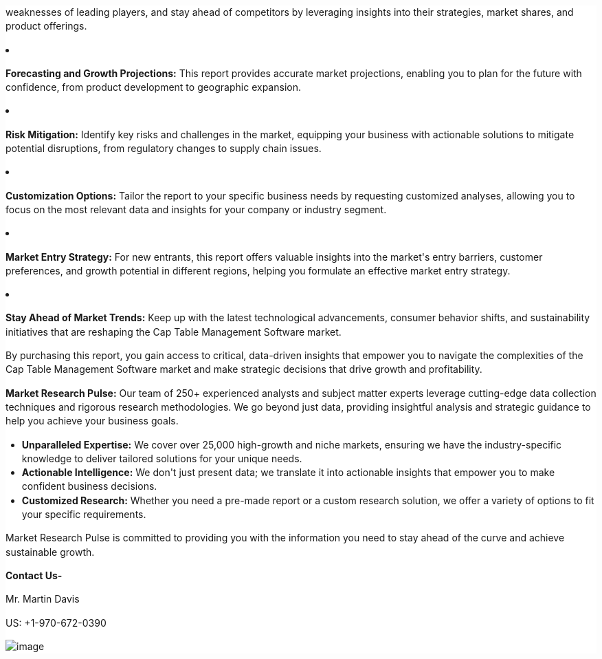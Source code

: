 weaknesses of leading players, and stay ahead of competitors by leveraging insights into their strategies, market shares, and product offerings.</p></li><li><p><strong>Forecasting and Growth Projections:</strong> This report provides accurate market projections, enabling you to plan for the future with confidence, from product development to geographic expansion.</p></li><li><p><strong>Risk Mitigation:</strong> Identify key risks and challenges in the market, equipping your business with actionable solutions to mitigate potential disruptions, from regulatory changes to supply chain issues.</p></li><li><p><strong>Customization Options:</strong> Tailor the report to your specific business needs by requesting customized analyses, allowing you to focus on the most relevant data and insights for your company or industry segment.</p></li><li><p><strong>Market Entry Strategy:</strong> For new entrants, this report offers valuable insights into the market's entry barriers, customer preferences, and growth potential in different regions, helping you formulate an effective market entry strategy.</p></li><li><p><strong>Stay Ahead of Market Trends:</strong> Keep up with the latest technological advancements, consumer behavior shifts, and sustainability initiatives that are reshaping the Cap Table Management Software market.</p></li></ol><p>By purchasing this report, you gain access to critical, data-driven insights that empower you to navigate the complexities of the Cap Table Management Software market and make strategic decisions that drive growth and profitability.</p><p><strong>Market Research Pulse:</strong>&nbsp;Our team of 250+ experienced analysts and subject matter experts leverage cutting-edge data collection techniques and rigorous research methodologies. We go beyond just data, providing insightful analysis and strategic guidance to help you achieve your business goals.</p><ul><li><strong>Unparalleled Expertise:</strong>&nbsp;We cover over 25,000 high-growth and niche markets, ensuring we have the industry-specific knowledge to deliver tailored solutions for your unique needs.</li><li><strong>Actionable Intelligence:</strong>&nbsp;We don't just present data; we translate it into actionable insights that empower you to make confident business decisions.</li><li><strong>Customized Research:</strong>&nbsp;Whether you need a pre-made report or a custom research solution, we offer a variety of options to fit your specific requirements.</li></ul><p>Market Research Pulse is committed to providing you with the information you need to stay ahead of the curve and achieve sustainable growth.</p><p><strong>Contact Us-</strong></p><p>Mr. Martin Davis</p><p>US: +1-970-672-0390</p>
![image](https://github.com/user-attachments/assets/27ec823a-8642-4b7a-8c22-229a74702813)
